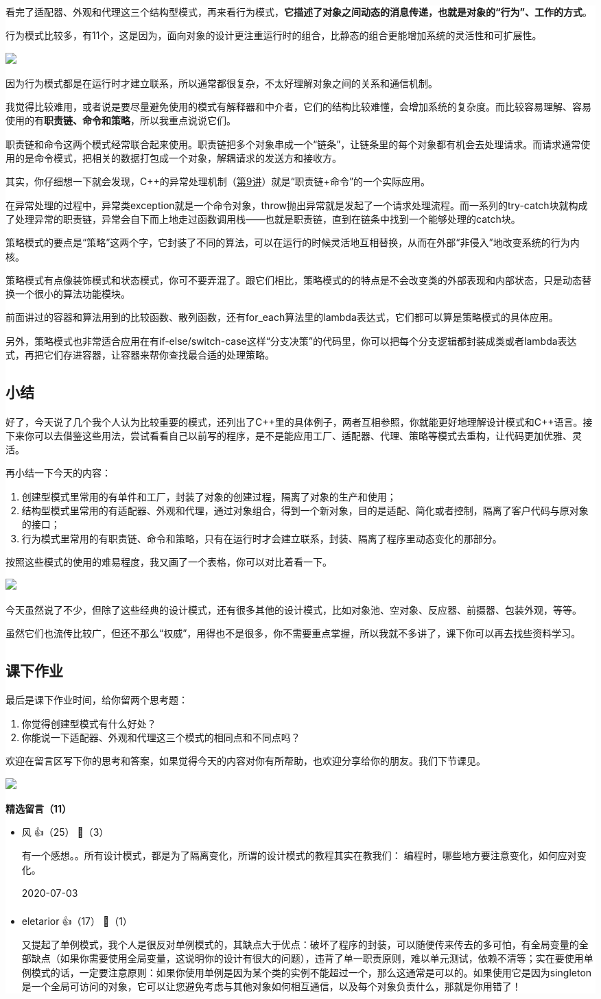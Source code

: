 看完了适配器、外观和代理这三个结构型模式，再来看行为模式，**它描述了对象之间动态的消息传递，也就是对象的“行为”、工作的方式**。

行为模式比较多，有11个，这是因为，面向对象的设计更注重运行时的组合，比静态的组合更能增加系统的灵活性和可扩展性。

![](https://static001.geekbang.org/resource/image/ba/2e/ba02d02ec2cac0adf60342fa3054312e.jpg?wh=2188%2A3387)

因为行为模式都是在运行时才建立联系，所以通常都很复杂，不太好理解对象之间的关系和通信机制。

我觉得比较难用，或者说是要尽量避免使用的模式有解释器和中介者，它们的结构比较难懂，会增加系统的复杂度。而比较容易理解、容易使用的有**职责链、命令和策略**，所以我重点说说它们。

职责链和命令这两个模式经常联合起来使用。职责链把多个对象串成一个“链条”，让链条里的每个对象都有机会去处理请求。而请求通常使用的是命令模式，把相关的数据打包成一个对象，解耦请求的发送方和接收方。

其实，你仔细想一下就会发现，C++的异常处理机制（[第9讲](https://time.geekbang.org/column/article/240292)）就是“职责链+命令”的一个实际应用。

在异常处理的过程中，异常类exception就是一个命令对象，throw抛出异常就是发起了一个请求处理流程。而一系列的try-catch块就构成了处理异常的职责链，异常会自下而上地走过函数调用栈——也就是职责链，直到在链条中找到一个能够处理的catch块。

策略模式的要点是“策略”这两个字，它封装了不同的算法，可以在运行的时候灵活地互相替换，从而在外部“非侵入”地改变系统的行为内核。

策略模式有点像装饰模式和状态模式，你可不要弄混了。跟它们相比，策略模式的的特点是不会改变类的外部表现和内部状态，只是动态替换一个很小的算法功能模块。

前面讲过的容器和算法用到的比较函数、散列函数，还有for\_each算法里的lambda表达式，它们都可以算是策略模式的具体应用。

另外，策略模式也非常适合应用在有if-else/switch-case这样“分支决策”的代码里，你可以把每个分支逻辑都封装成类或者lambda表达式，再把它们存进容器，让容器来帮你查找最合适的处理策略。

## 小结

好了，今天说了几个我个人认为比较重要的模式，还列出了C++里的具体例子，两者互相参照，你就能更好地理解设计模式和C++语言。接下来你可以去借鉴这些用法，尝试看看自己以前写的程序，是不是能应用工厂、适配器、代理、策略等模式去重构，让代码更加优雅、灵活。

再小结一下今天的内容：

1. 创建型模式里常用的有单件和工厂，封装了对象的创建过程，隔离了对象的生产和使用；
2. 结构型模式里常用的有适配器、外观和代理，通过对象组合，得到一个新对象，目的是适配、简化或者控制，隔离了客户代码与原对象的接口；
3. 行为模式里常用的有职责链、命令和策略，只有在运行时才会建立联系，封装、隔离了程序里动态变化的那部分。

按照这些模式的使用的难易程度，我又画了一个表格，你可以对比着看一下。

![](https://static001.geekbang.org/resource/image/d5/b8/d54086bbbd999eeb3cddc0456b55c8b8.jpg?wh=1896%2A1003)

今天虽然说了不少，但除了这些经典的设计模式，还有很多其他的设计模式，比如对象池、空对象、反应器、前摄器、包装外观，等等。

虽然它们也流传比较广，但还不那么“权威”，用得也不是很多，你不需要重点掌握，所以我就不多讲了，课下你可以再去找些资料学习。

## 课下作业

最后是课下作业时间，给你留两个思考题：

1. 你觉得创建型模式有什么好处？
2. 你能说一下适配器、外观和代理这三个模式的相同点和不同点吗？

欢迎在留言区写下你的思考和答案，如果觉得今天的内容对你有所帮助，也欢迎分享给你的朋友。我们下节课见。

![](https://static001.geekbang.org/resource/image/41/af/410920dee8bceaadd16e86de520e98af.jpg?wh=2000%2A1800)
<div><strong>精选留言（11）</strong></div><ul>
<li><span>风</span> 👍（25） 💬（3）<p>有一个感想。。所有设计模式，都是为了隔离变化，所谓的设计模式的教程其实在教我们：
编程时，哪些地方要注意变化，如何应对变化。</p>2020-07-03</li><br/><li><span>eletarior</span> 👍（17） 💬（1）<p>又提起了单例模式，我个人是很反对单例模式的，其缺点大于优点：破坏了程序的封装，可以随便传来传去的多可怕，有全局变量的全部缺点（如果你需要使用全局变量，这说明你的设计有很大的问题），违背了单一职责原则，难以单元测试，依赖不清等；实在要使用单例模式的话，一定要注意原则：如果你使用单例是因为某个类的实例不能超过一个，那么这通常是可以的。如果使用它是因为singleton是一个全局可访问的对象，它可以让您避免考虑与其他对象如何相互通信，以及每个对象负责什么，那就是你用错了！
